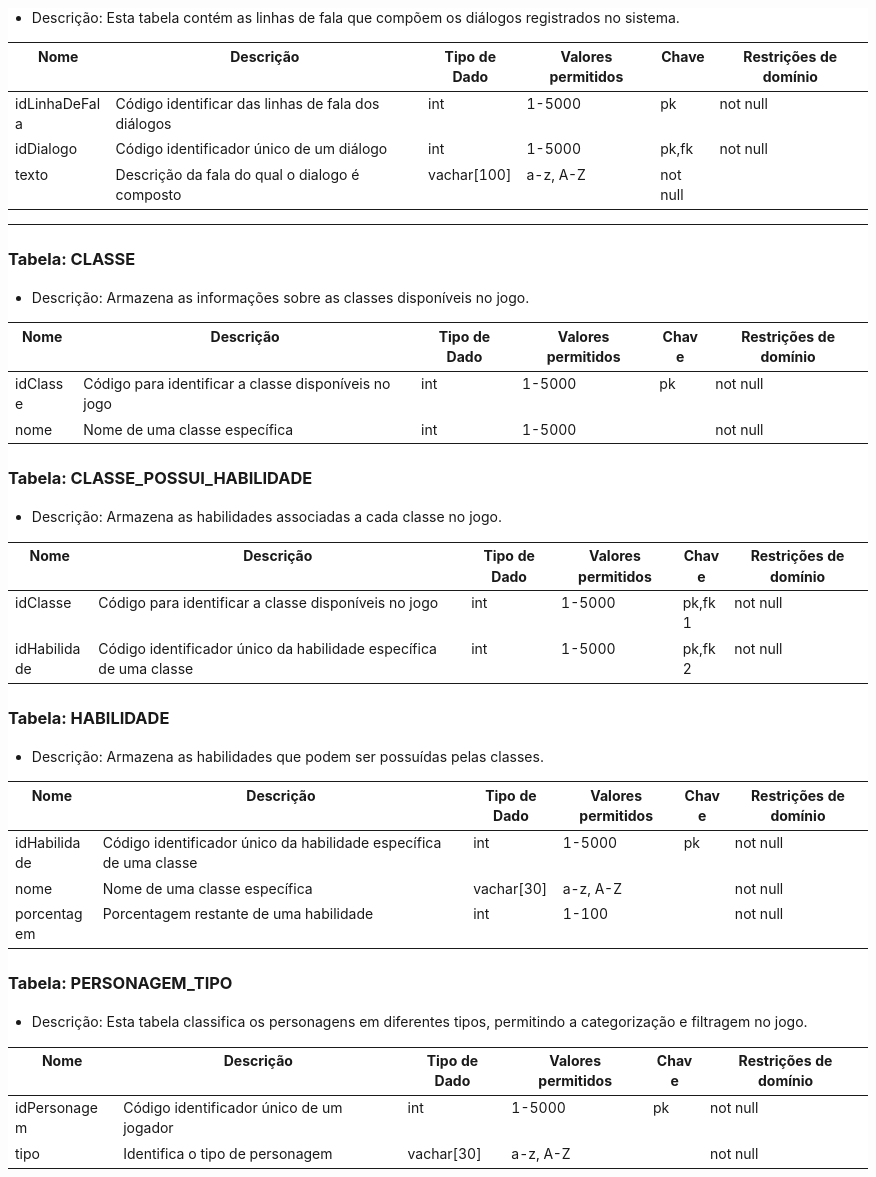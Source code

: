 - Descrição: Esta tabela contém as linhas de fala que compõem os diálogos registrados no sistema.

| Nome | Descrição | Tipo de Dado | Valores permitidos | Chave | Restrições de domínio |
| --- | --- | --- | --- | --- | --- |
| idLinhaDeFala | Código identificar das linhas de fala dos diálogos | int | 1-5000 | pk | not null |
| idDialogo | Código identificador único de um diálogo | int | 1-5000 | pk,fk | not null |
| texto | Descrição da fala do qual o dialogo é composto | vachar[100] | a-z, A-Z | not null |

----------------------------------------------------------------------------------------------------------
### Tabela: CLASSE

- Descrição: Armazena as informações sobre as classes disponíveis no jogo.

| Nome | Descrição | Tipo de Dado | Valores permitidos | Chave | Restrições de domínio |
| --- | --- | --- | --- | --- | --- |
| idClasse | Código para identificar a classe disponíveis no jogo | int | 1-5000 | pk | not null |
| nome | Nome de uma classe específica | int | 1-5000 | | not null |


### Tabela: CLASSE_POSSUI_HABILIDADE

- Descrição: Armazena as habilidades associadas a cada classe no jogo.

| Nome | Descrição | Tipo de Dado | Valores permitidos | Chave | Restrições de domínio |
| --- | --- | --- | --- | --- | --- |
| idClasse | Código para identificar a classe disponíveis no jogo | int | 1-5000 | pk,fk1 | not null |
| idHabilidade | Código identificador único da habilidade específica de uma classe | int | 1-5000 | pk,fk2 | not null |


### Tabela: HABILIDADE

- Descrição: Armazena as habilidades que podem ser possuídas pelas classes.

| Nome | Descrição | Tipo de Dado | Valores permitidos | Chave | Restrições de domínio |
| --- | --- | --- | --- | --- | --- |
| idHabilidade | Código identificador único da habilidade específica de uma classe | int | 1-5000 | pk | not null |
| nome | Nome de uma classe específica | vachar[30] | a-z, A-Z | | not null |
| porcentagem | Porcentagem restante de uma habilidade | int | 1-100 | | not null |


### Tabela: PERSONAGEM_TIPO

- Descrição: Esta tabela classifica os personagens em diferentes tipos, permitindo a categorização e filtragem no jogo.

| Nome | Descrição | Tipo de Dado | Valores permitidos | Chave | Restrições de domínio |
| --- | --- | --- | --- | --- | --- |
| idPersonagem | Código identificador único de um jogador | int | 1-5000 | pk | not null |
| tipo | Identifica o tipo de personagem | vachar[30] | a-z, A-Z | | not null |
